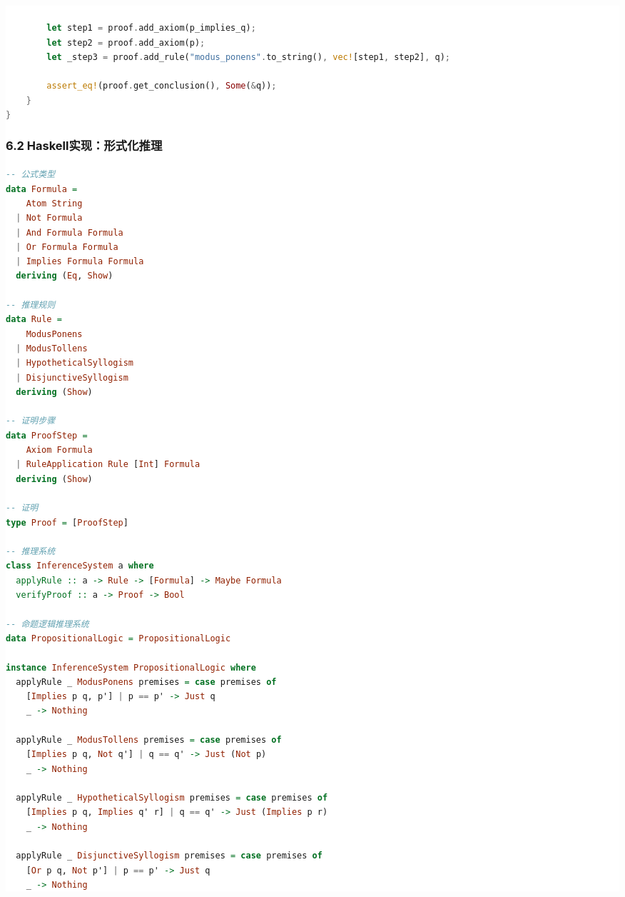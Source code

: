 ```rust
        
        let step1 = proof.add_axiom(p_implies_q);
        let step2 = proof.add_axiom(p);
        let _step3 = proof.add_rule("modus_ponens".to_string(), vec![step1, step2], q);
        
        assert_eq!(proof.get_conclusion(), Some(&q));
    }
}
```

### 6.2 Haskell实现：形式化推理

```haskell
-- 公式类型
data Formula = 
    Atom String
  | Not Formula
  | And Formula Formula
  | Or Formula Formula
  | Implies Formula Formula
  deriving (Eq, Show)

-- 推理规则
data Rule = 
    ModusPonens
  | ModusTollens
  | HypotheticalSyllogism
  | DisjunctiveSyllogism
  deriving (Show)

-- 证明步骤
data ProofStep = 
    Axiom Formula
  | RuleApplication Rule [Int] Formula
  deriving (Show)

-- 证明
type Proof = [ProofStep]

-- 推理系统
class InferenceSystem a where
  applyRule :: a -> Rule -> [Formula] -> Maybe Formula
  verifyProof :: a -> Proof -> Bool

-- 命题逻辑推理系统
data PropositionalLogic = PropositionalLogic

instance InferenceSystem PropositionalLogic where
  applyRule _ ModusPonens premises = case premises of
    [Implies p q, p'] | p == p' -> Just q
    _ -> Nothing
    
  applyRule _ ModusTollens premises = case premises of
    [Implies p q, Not q'] | q == q' -> Just (Not p)
    _ -> Nothing
    
  applyRule _ HypotheticalSyllogism premises = case premises of
    [Implies p q, Implies q' r] | q == q' -> Just (Implies p r)
    _ -> Nothing
    
  applyRule _ DisjunctiveSyllogism premises = case premises of
    [Or p q, Not p'] | p == p' -> Just q
    _ -> Nothing
```